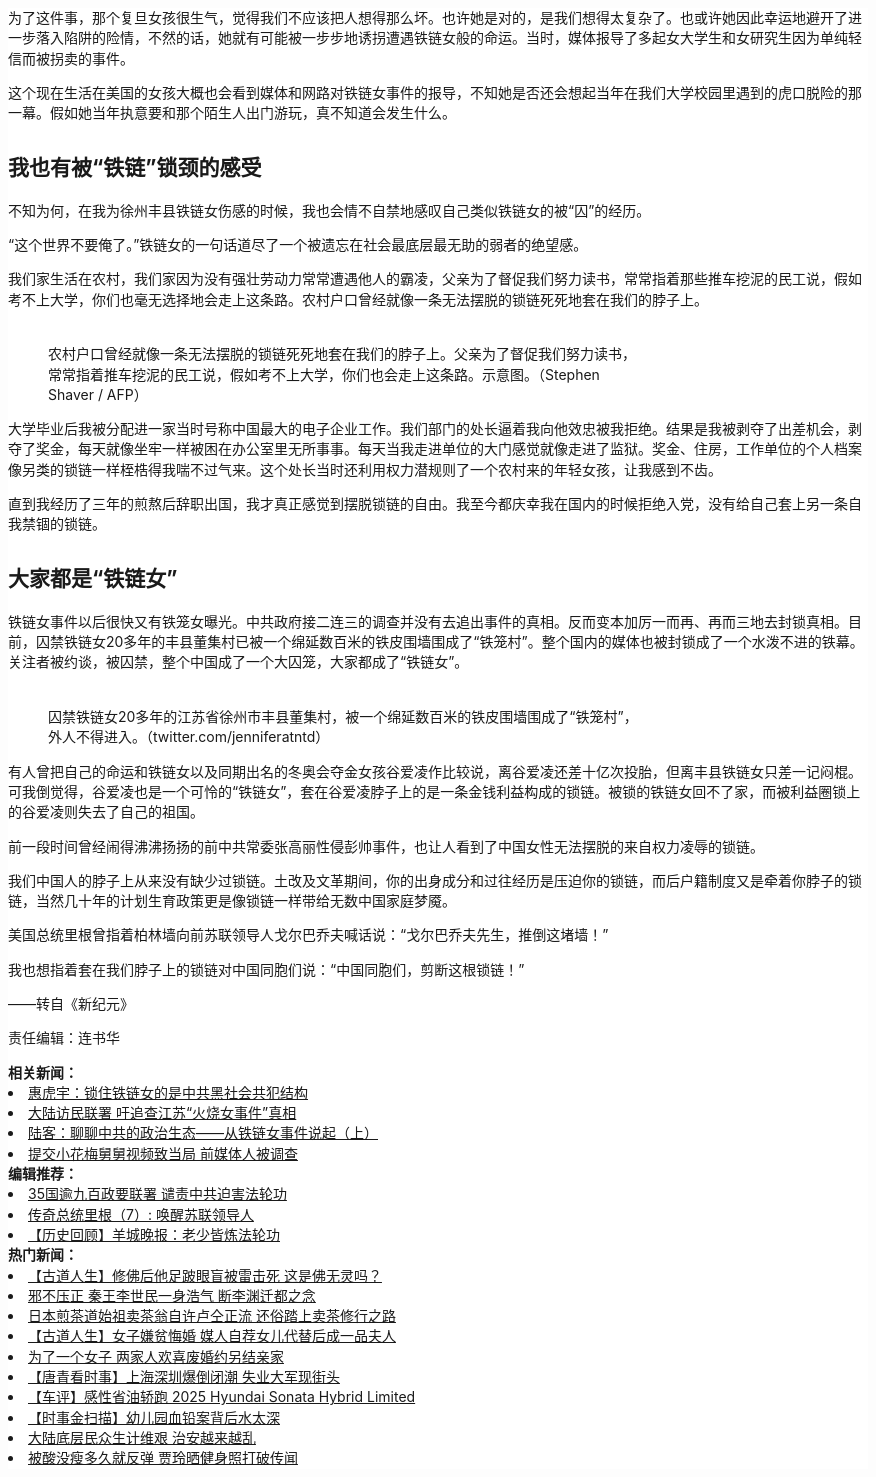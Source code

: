 <p>为了这件事，那个复旦女孩很生气，觉得我们不应该把人想得那么坏。也许她是对的，是我们想得太复杂了。也或许她因此幸运地避开了进一步落入陷阱的险情，不然的话，她就有可能被一步步地诱拐遭遇铁链女般的命运。当时，媒体报导了多起女大学生和女研究生因为单纯轻信而被拐卖的事件。</p>
<p>这个现在生活在美国的女孩大概也会看到媒体和网路对铁链女事件的报导，不知她是否还会想起当年在我们大学校园里遇到的虎口脱险的那一幕。假如她当年执意要和那个陌生人出门游玩，真不知道会发生什么。</p>
<h2>我也有被“铁链”锁颈的感受</h2>
<p>不知为何，在我为徐州丰县铁链女伤感的时候，我也会情不自禁地感叹自己类似铁链女的被“囚”的经历。</p>
<p>“这个世界不要俺了。”铁链女的一句话道尽了一个被遗忘在社会最底层最无助的弱者的绝望感。</p>
<p>我们家生活在农村，我们家因为没有强壮劳动力常常遭遇他人的霸凌，父亲为了督促我们努力读书，常常指着那些推车挖泥的民工说，假如考不上大学，你们也毫无选择地会走上这条路。农村户口曾经就像一条无法摆脱的锁链死死地套在我们的脖子上。</p>
<figure id="attachment_13727333" aria-describedby="caption-attachment-13727333" style="width: 600px" class="wp-caption aligncenter"><a target="_blank" href="https://i.epochtimes.com/assets/uploads/2022/05/id13727333-1_000_SAHK9904205246501-e1651700635109.jpg"><img decoding="async" class="size-large wp-image-13727333" src="https://i.epochtimes.com/assets/uploads/2022/05/id13727333-1_000_SAHK9904205246501-600x411.jpg" alt="" width="600" b="411" /></a><figcaption id="caption-attachment-13727333" class="wp-caption-text">农村户口曾经就像一条无法摆脱的锁链死死地套在我们的脖子上。父亲为了督促我们努力读书，常常指着推车挖泥的民工说，假如考不上大学，你们也会走上这条路。示意图。（Stephen Shaver / AFP）</figcaption></figure>
<p>大学毕业后我被分配进一家当时号称中国最大的电子企业工作。我们部门的处长逼着我向他效忠被我拒绝。结果是我被剥夺了出差机会，剥夺了奖金，每天就像坐牢一样被困在办公室里无所事事。每天当我走进单位的大门感觉就像走进了监狱。奖金、住房，工作单位的个人档案像另类的锁链一样桎梏得我喘不过气来。这个处长当时还利用权力潜规则了一个农村来的年轻女孩，让我感到不齿。</p>
<p>直到我经历了三年的煎熬后辞职出国，我才真正感觉到摆脱锁链的自由。我至今都庆幸我在国内的时候拒绝入党，没有给自己套上另一条自我禁锢的锁链。</p>
<h2>大家都是“铁链女”</h2>
<p>铁链女事件以后很快又有铁笼女曝光。中共政府接二连三的调查并没有去追出事件的真相。反而变本加厉一而再、再而三地去封锁真相。目前，囚禁铁链女20多年的丰县董集村已被一个绵延数百米的铁皮围墙围成了“铁笼村”。整个国内的媒体也被封锁成了一个水泼不进的铁幕。关注者被约谈，被囚禁，整个中国成了一个大囚笼，大家都成了“铁链女”。</p>
<figure id="attachment_13727335" aria-describedby="caption-attachment-13727335" style="width: 600px" class="wp-caption aligncenter"><a target="_blank" href="https://i.epochtimes.com/assets/uploads/2022/05/id13727335-1_a-265.png"><img decoding="async" class="size-large wp-image-13727335" src="https://i.epochtimes.com/assets/uploads/2022/05/id13727335-1_a-265-600x402.png" alt="" width="600" b="402" /></a><figcaption id="caption-attachment-13727335" class="wp-caption-text">囚禁铁链女20多年的江苏省徐州市丰县董集村，被一个绵延数百米的铁皮围墙围成了“铁笼村”，外人不得进入。（twitter.com/jenniferatntd）</figcaption></figure>
<p>有人曾把自己的命运和铁链女以及同期出名的冬奥会夺金女孩谷爱凌作比较说，离谷爱凌还差十亿次投胎，但离丰县铁链女只差一记闷棍。可我倒觉得，谷爱凌也是一个可怜的“铁链女”，套在谷爱凌脖子上的是一条金钱利益构成的锁链。被锁的铁链女回不了家，而被利益圈锁上的谷爱凌则失去了自己的祖国。</p>
<p>前一段时间曾经闹得沸沸扬扬的前中共常委张高丽性侵彭帅事件，也让人看到了中国女性无法摆脱的来自权力凌辱的锁链。</p>
<p>我们中国人的脖子上从来没有缺少过锁链。土改及文革期间，你的出身成分和过往经历是压迫你的锁链，而后户籍制度又是牵着你脖子的锁链，当然几十年的计划生育政策更是像锁链一样带给无数中国家庭梦魇。</p>
<p>美国总统里根曾指着柏林墙向前苏联领导人戈尔巴乔夫喊话说：“戈尔巴乔夫先生，推倒这堵墙！”</p>
<p>我也想指着套在我们脖子上的锁链对中国同胞们说：“中国同胞们，剪断这根锁链！”</p>
<p>——转自《<ahref="https://www.epochweekly.com/">新纪元</a>》</p>
<p>责任编辑：连书华</p>
<strong>相关新闻：</strong>
<li><a href="https://github.com/1992513/djy/blob/master/gb/22/2/19/n13590114.md#1">惠虎宇：锁住铁链女的是中共黑社会共犯结构</a></li>
<li><a href="https://github.com/1992513/djy/blob/master/gb/22/3/30/n13683624.md#1">大陆访民联署 吁追查江苏“火烧女事件”真相</a></li>
<li><a href="https://github.com/1992513/djy/blob/master/gb/22/4/10/n13708160.md#1">陆客：聊聊中共的政治生态——从铁链女事件说起（上）</a></li>
<li><a href="https://github.com/1992513/djy/blob/master/gb/22/4/20/n13716128.md#1">提交小花梅舅舅视频致当局 前媒体人被调查</a></li>
<strong>编辑推荐：</strong>
<li><a href="https://github.com/1992513/djy/blob/master/gb/20/12/8/n12602834.md#1" target="_blank">35国逾九百政要联署 谴责中共迫害法轮功</a>  </li><li><a href="https://github.com/1992513/djy/blob/master/gb/19/1/21/n10992360.md#1" target="_blank">传奇总统里根（7）: 唤醒苏联领导人</a></li><li><a href="https://github.com/1992513/djy/blob/master/gb/12/11/10/n3726603.md#1" target="_blank">【历史回顾】羊城晚报：老少皆炼法轮功</a></li>
<strong>热门新闻：</strong>
<li><a href="https://github.com/1992513/djy/blob/master/gb/24/8/1/n14302523.md#1">【古道人生】修佛后他足跛眼盲被雷击死 这是佛无灵吗？</a></li>
<li><a href="https://github.com/1992513/djy/blob/master/gb/25/7/7/n14546330.md#1">邪不压正 秦王李世民一身浩气 断李渊迁都之念</a></li>
<li><a href="https://github.com/1992513/djy/blob/master/gb/16/1/2/n4608491.md#1">日本煎茶道始祖卖茶翁自许卢仝正流  还俗踏上卖茶修行之路</a></li>
<li><a href="https://github.com/1992513/djy/blob/master/gb/25/7/1/n14542412.md#1">【古道人生】女子嫌贫悔婚 媒人自荐女儿代替后成一品夫人</a></li>
<li><a href="https://github.com/1992513/djy/blob/master/gb/25/6/27/n14539802.md#1">为了一个女子 两家人欢喜废婚约另结亲家</a></li>
<li><a href="https://github.com/1992513/djy/blob/master/gb/25/7/12/n14549939.md#1">【唐青看时事】上海深圳爆倒闭潮 失业大军现街头</a></li>
<li><a href="https://github.com/1992513/djy/blob/master/gb/25/7/12/n14550145.md#1">【车评】感性省油轿跑 2025 Hyundai Sonata Hybrid Limited</a></li>
<li><a href="https://github.com/1992513/djy/blob/master/gb/25/7/12/n14549913.md#1">【时事金扫描】幼儿园血铅案背后水太深</a></li>
<li><a href="https://github.com/1992513/djy/blob/master/gb/25/7/11/n14549464.md#1">大陆底层民众生计维艰 治安越来越乱</a></li>
<li><a href="https://github.com/1992513/djy/blob/master/gb/25/7/11/n14549794.md#1">被酸没瘦多久就反弹 贾玲晒健身照打破传闻</a></li>